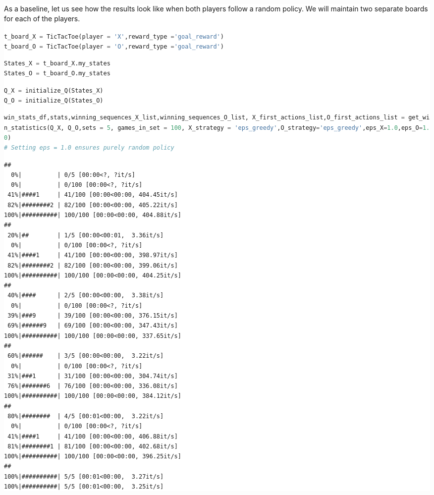 As a baseline, let us see how the results look like when both players follow a random policy. We will maintain two separate boards for each of the players. 


```python
t_board_X = TicTacToe(player = 'X',reward_type ='goal_reward')
t_board_O = TicTacToe(player = 'O',reward_type ='goal_reward')
```


```python
States_X = t_board_X.my_states
States_O = t_board_O.my_states
```


```python
Q_X = initialize_Q(States_X)
Q_O = initialize_Q(States_O)
```


```python
win_stats_df,stats,winning_sequences_X_list,winning_sequences_O_list, X_first_actions_list,O_first_actions_list = get_win_statistics(Q_X, Q_O,sets = 5, games_in_set = 100, X_strategy = 'eps_greedy',O_strategy='eps_greedy',eps_X=1.0,eps_O=1.0)
# Setting eps = 1.0 ensures purely random policy
```

```
## 
  0%|          | 0/5 [00:00<?, ?it/s]
  0%|          | 0/100 [00:00<?, ?it/s]
 41%|####1     | 41/100 [00:00<00:00, 404.45it/s]
 82%|########2 | 82/100 [00:00<00:00, 405.22it/s]
100%|##########| 100/100 [00:00<00:00, 404.88it/s]
## 
 20%|##        | 1/5 [00:00<00:01,  3.36it/s]
  0%|          | 0/100 [00:00<?, ?it/s]
 41%|####1     | 41/100 [00:00<00:00, 398.97it/s]
 82%|########2 | 82/100 [00:00<00:00, 399.06it/s]
100%|##########| 100/100 [00:00<00:00, 404.25it/s]
## 
 40%|####      | 2/5 [00:00<00:00,  3.38it/s]
  0%|          | 0/100 [00:00<?, ?it/s]
 39%|###9      | 39/100 [00:00<00:00, 376.15it/s]
 69%|######9   | 69/100 [00:00<00:00, 347.43it/s]
100%|##########| 100/100 [00:00<00:00, 337.65it/s]
## 
 60%|######    | 3/5 [00:00<00:00,  3.22it/s]
  0%|          | 0/100 [00:00<?, ?it/s]
 31%|###1      | 31/100 [00:00<00:00, 304.74it/s]
 76%|#######6  | 76/100 [00:00<00:00, 336.08it/s]
100%|##########| 100/100 [00:00<00:00, 384.12it/s]
## 
 80%|########  | 4/5 [00:01<00:00,  3.22it/s]
  0%|          | 0/100 [00:00<?, ?it/s]
 41%|####1     | 41/100 [00:00<00:00, 406.88it/s]
 81%|########1 | 81/100 [00:00<00:00, 402.68it/s]
100%|##########| 100/100 [00:00<00:00, 396.25it/s]
## 
100%|##########| 5/5 [00:01<00:00,  3.27it/s]
100%|##########| 5/5 [00:01<00:00,  3.25it/s]
```
